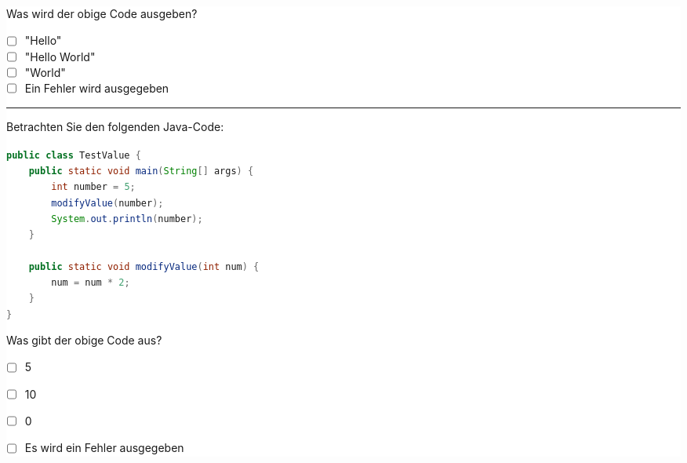 Was wird der obige Code ausgeben?

- [ ] "Hello"
- [ ] "Hello World"
- [ ] "World"
- [ ] Ein Fehler wird ausgegeben

---

Betrachten Sie den folgenden Java-Code:

```java
public class TestValue {
    public static void main(String[] args) {
        int number = 5;
        modifyValue(number);
        System.out.println(number);
    }

    public static void modifyValue(int num) {
        num = num * 2;
    }
}
```

Was gibt der obige Code aus?

- [ ] 5
- [ ] 10
- [ ] 0
- [ ] Es wird ein Fehler ausgegeben

